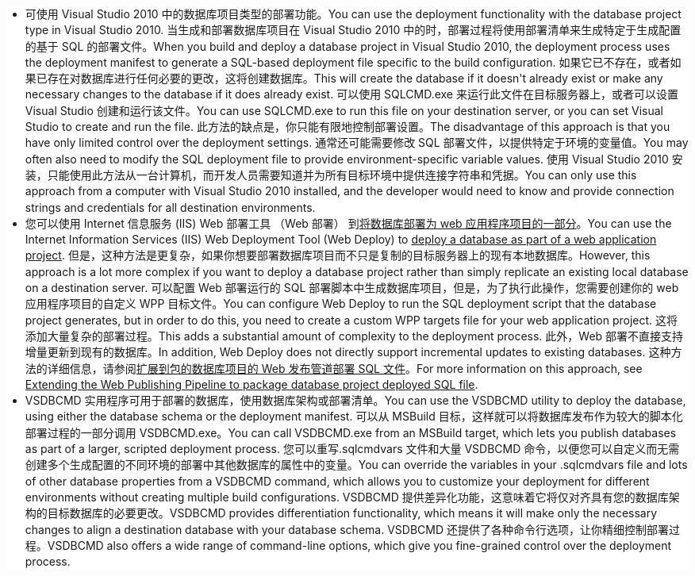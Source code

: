 - <span data-ttu-id="ce6ed-144">可使用 Visual Studio 2010 中的数据库项目类型的部署功能。</span><span class="sxs-lookup"><span data-stu-id="ce6ed-144">You can use the deployment functionality with the database project type in Visual Studio 2010.</span></span> <span data-ttu-id="ce6ed-145">当生成和部署数据库项目在 Visual Studio 2010 中的时，部署过程将使用部署清单来生成特定于生成配置的基于 SQL 的部署文件。</span><span class="sxs-lookup"><span data-stu-id="ce6ed-145">When you build and deploy a database project in Visual Studio 2010, the deployment process uses the deployment manifest to generate a SQL-based deployment file specific to the build configuration.</span></span> <span data-ttu-id="ce6ed-146">如果它已不存在，或者如果已存在对数据库进行任何必要的更改，这将创建数据库。</span><span class="sxs-lookup"><span data-stu-id="ce6ed-146">This will create the database if it doesn't already exist or make any necessary changes to the database if it does already exist.</span></span> <span data-ttu-id="ce6ed-147">可以使用 SQLCMD.exe 来运行此文件在目标服务器上，或者可以设置 Visual Studio 创建和运行该文件。</span><span class="sxs-lookup"><span data-stu-id="ce6ed-147">You can use SQLCMD.exe to run this file on your destination server, or you can set Visual Studio to create and run the file.</span></span> <span data-ttu-id="ce6ed-148">此方法的缺点是，你只能有限地控制部署设置。</span><span class="sxs-lookup"><span data-stu-id="ce6ed-148">The disadvantage of this approach is that you have only limited control over the deployment settings.</span></span> <span data-ttu-id="ce6ed-149">通常还可能需要修改 SQL 部署文件，以提供特定于环境的变量值。</span><span class="sxs-lookup"><span data-stu-id="ce6ed-149">You may often also need to modify the SQL deployment file to provide environment-specific variable values.</span></span> <span data-ttu-id="ce6ed-150">使用 Visual Studio 2010 安装，只能使用此方法从一台计算机，而开发人员需要知道并为所有目标环境中提供连接字符串和凭据。</span><span class="sxs-lookup"><span data-stu-id="ce6ed-150">You can only use this approach from a computer with Visual Studio 2010 installed, and the developer would need to know and provide connection strings and credentials for all destination environments.</span></span>
- <span data-ttu-id="ce6ed-151">您可以使用 Internet 信息服务 (IIS) Web 部署工具 （Web 部署） 到[将数据库部署为 web 应用程序项目的一部分](https://msdn.microsoft.com/library/dd465343.aspx)。</span><span class="sxs-lookup"><span data-stu-id="ce6ed-151">You can use the Internet Information Services (IIS) Web Deployment Tool (Web Deploy) to [deploy a database as part of a web application project](https://msdn.microsoft.com/library/dd465343.aspx).</span></span> <span data-ttu-id="ce6ed-152">但是，这种方法是更复杂，如果你想要部署数据库项目而不只是复制的目标服务器上的现有本地数据库。</span><span class="sxs-lookup"><span data-stu-id="ce6ed-152">However, this approach is a lot more complex if you want to deploy a database project rather than simply replicate an existing local database on a destination server.</span></span> <span data-ttu-id="ce6ed-153">可以配置 Web 部署运行的 SQL 部署脚本中生成数据库项目，但是，为了执行此操作，您需要创建你的 web 应用程序项目的自定义 WPP 目标文件。</span><span class="sxs-lookup"><span data-stu-id="ce6ed-153">You can configure Web Deploy to run the SQL deployment script that the database project generates, but in order to do this, you need to create a custom WPP targets file for your web application project.</span></span> <span data-ttu-id="ce6ed-154">这将添加大量复杂的部署过程。</span><span class="sxs-lookup"><span data-stu-id="ce6ed-154">This adds a substantial amount of complexity to the deployment process.</span></span> <span data-ttu-id="ce6ed-155">此外，Web 部署不直接支持增量更新到现有的数据库。</span><span class="sxs-lookup"><span data-stu-id="ce6ed-155">In addition, Web Deploy does not directly support incremental updates to existing databases.</span></span> <span data-ttu-id="ce6ed-156">这种方法的详细信息，请参阅[扩展到包的数据库项目的 Web 发布管道部署 SQL 文件](https://go.microsoft.com/?linkid=9805121)。</span><span class="sxs-lookup"><span data-stu-id="ce6ed-156">For more information on this approach, see [Extending the Web Publishing Pipeline to package database project deployed SQL file](https://go.microsoft.com/?linkid=9805121).</span></span>
- <span data-ttu-id="ce6ed-157">VSDBCMD 实用程序可用于部署的数据库，使用数据库架构或部署清单。</span><span class="sxs-lookup"><span data-stu-id="ce6ed-157">You can use the VSDBCMD utility to deploy the database, using either the database schema or the deployment manifest.</span></span> <span data-ttu-id="ce6ed-158">可以从 MSBuild 目标，这样就可以将数据库发布作为较大的脚本化部署过程的一部分调用 VSDBCMD.exe。</span><span class="sxs-lookup"><span data-stu-id="ce6ed-158">You can call VSDBCMD.exe from an MSBuild target, which lets you publish databases as part of a larger, scripted deployment process.</span></span> <span data-ttu-id="ce6ed-159">您可以重写.sqlcmdvars 文件和大量 VSDBCMD 命令，以便您可以自定义而无需创建多个生成配置的不同环境的部署中其他数据库的属性中的变量。</span><span class="sxs-lookup"><span data-stu-id="ce6ed-159">You can override the variables in your .sqlcmdvars file and lots of other database properties from a VSDBCMD command, which allows you to customize your deployment for different environments without creating multiple build configurations.</span></span> <span data-ttu-id="ce6ed-160">VSDBCMD 提供差异化功能，这意味着它将仅对齐具有您的数据库架构的目标数据库的必要更改。</span><span class="sxs-lookup"><span data-stu-id="ce6ed-160">VSDBCMD provides differentiation functionality, which means it will make only the necessary changes to align a destination database with your database schema.</span></span> <span data-ttu-id="ce6ed-161">VSDBCMD 还提供了各种命令行选项，让你精细控制部署过程。</span><span class="sxs-lookup"><span data-stu-id="ce6ed-161">VSDBCMD also offers a wide range of command-line options, which give you fine-grained control over the deployment process.</span></span>
